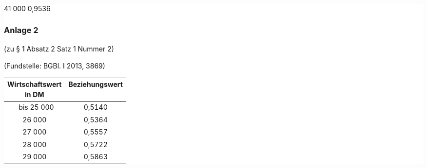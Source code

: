 <tr class="odd">
<td style="text-align: center;">41 000</td>
<td style="text-align: center;">0,9536</td>
</tr>
</tbody>
</table>

</div>

</div>

</div>

<span id="BJNR386700013BJNE000600000.html"></span>

### Anlage 2  
(zu § 1 Absatz 2 Satz 1 Nummer 2)

<div>

<div class="jnhtml">

<div>

<div class="jurAbsatz">

<div class="kommentar_Fundstelle">

(Fundstelle: BGBl. I 2013, 3869)

</div>

</div>

  

<table>
<colgroup>
<col style="width: 50%" />
<col style="width: 50%" />
</colgroup>
<thead>
<tr class="header">
<th style="text-align: center;">Wirtschaftswert<br />
in DM</th>
<th style="text-align: center;">Beziehungswert<br />
</th>
</tr>
</thead>
<tbody>
<tr class="odd">
<td style="text-align: center;">  bis 25 000</td>
<td style="text-align: center;">0,5140</td>
</tr>
<tr class="even">
<td style="text-align: center;">26 000</td>
<td style="text-align: center;">0,5364</td>
</tr>
<tr class="odd">
<td style="text-align: center;">27 000</td>
<td style="text-align: center;">0,5557</td>
</tr>
<tr class="even">
<td style="text-align: center;">28 000</td>
<td style="text-align: center;">0,5722</td>
</tr>
<tr class="odd">
<td style="text-align: center;">29 000</td>
<td style="text-align: center;">0,5863</td>
</tr>